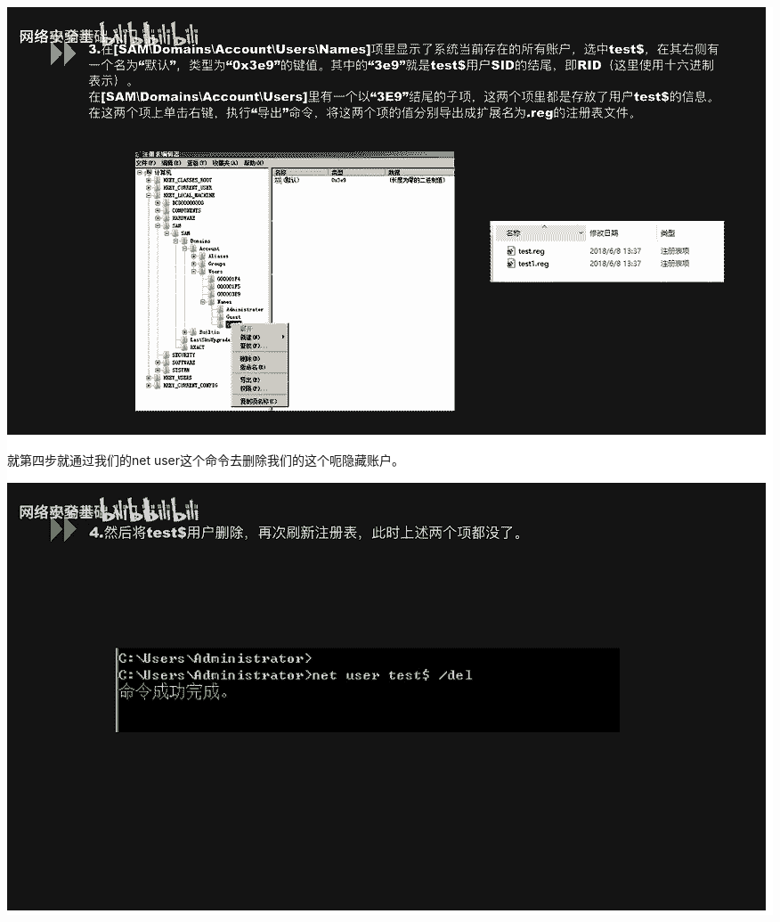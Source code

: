 ![](img/4c69e72cc84992516de37bf4cb3e0181_21.png)

就第四步就通过我们的net user这个命令去删除我们的这个呃隐藏账户。

![](img/4c69e72cc84992516de37bf4cb3e0181_23.png)
